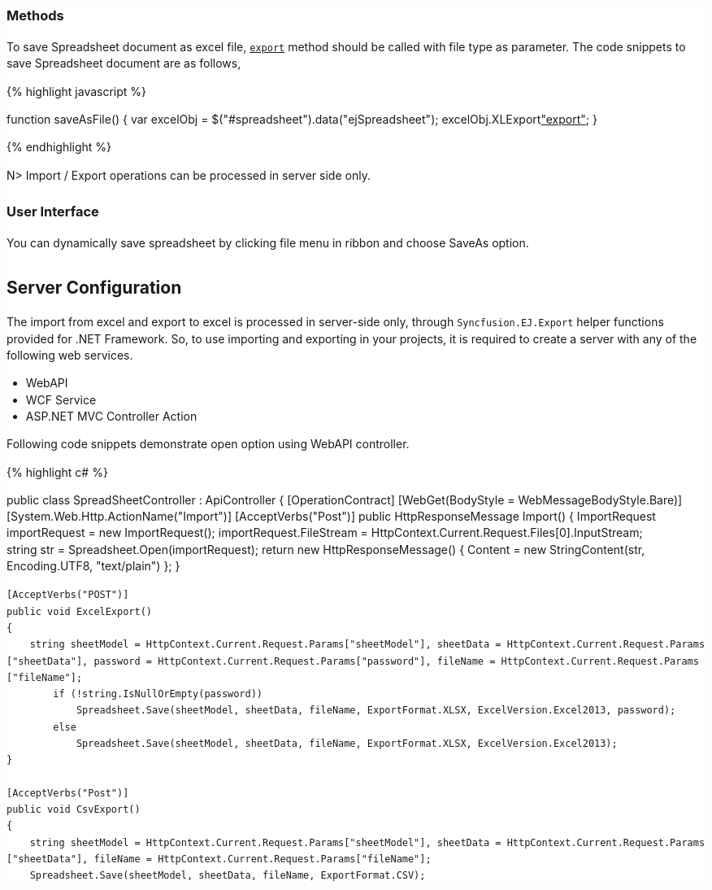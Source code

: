 ### Methods

To save Spreadsheet document as excel file, [`export`](https://help.syncfusion.com/api/js/ejspreadsheet#methods:xlexport-export "export") method should be called with file type as parameter. The code snippets to save Spreadsheet document are as follows,

{% highlight javascript %}

function saveAsFile() {
    var excelObj = $("#spreadsheet").data("ejSpreadsheet");
    excelObj.XLExport["export"](ej.Spreadsheet.exportType.Excel);
}

{% endhighlight %}

N> Import / Export operations can be processed in server side only.

### User Interface

You can dynamically save spreadsheet by clicking file menu in ribbon and choose SaveAs option.

## Server Configuration 

The import from excel and export to excel is processed in server-side only, through `Syncfusion.EJ.Export` helper functions provided for .NET Framework. So, to use importing and exporting in your projects, it is required to create a server with any of the following web services.

* WebAPI
* WCF Service
* ASP.NET MVC Controller Action

Following code snippets demonstrate open option using WebAPI controller.

{% highlight c# %}

public class SpreadSheetController : ApiController
{
    [OperationContract]
    [WebGet(BodyStyle = WebMessageBodyStyle.Bare)]
    [System.Web.Http.ActionName("Import")]
    [AcceptVerbs("Post")]
    public HttpResponseMessage Import()
    {
        ImportRequest importRequest = new ImportRequest();
        importRequest.FileStream = HttpContext.Current.Request.Files[0].InputStream;            
        string str = Spreadsheet.Open(importRequest);
        return new HttpResponseMessage() { Content = new StringContent(str, Encoding.UTF8, "text/plain") };
    }

    [AcceptVerbs("POST")]
    public void ExcelExport()
    {
        string sheetModel = HttpContext.Current.Request.Params["sheetModel"], sheetData = HttpContext.Current.Request.Params["sheetData"], password = HttpContext.Current.Request.Params["password"], fileName = HttpContext.Current.Request.Params["fileName"];
            if (!string.IsNullOrEmpty(password))
                Spreadsheet.Save(sheetModel, sheetData, fileName, ExportFormat.XLSX, ExcelVersion.Excel2013, password);
            else
                Spreadsheet.Save(sheetModel, sheetData, fileName, ExportFormat.XLSX, ExcelVersion.Excel2013);
    }

    [AcceptVerbs("Post")]
    public void CsvExport()
    {
        string sheetModel = HttpContext.Current.Request.Params["sheetModel"], sheetData = HttpContext.Current.Request.Params["sheetData"], fileName = HttpContext.Current.Request.Params["fileName"];
        Spreadsheet.Save(sheetModel, sheetData, fileName, ExportFormat.CSV);